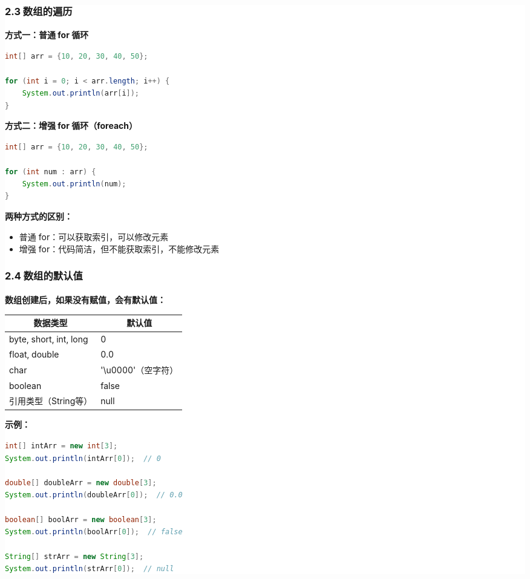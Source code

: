 ### 2.3 数组的遍历

**方式一：普通 for 循环**
```java
int[] arr = {10, 20, 30, 40, 50};

for (int i = 0; i < arr.length; i++) {
    System.out.println(arr[i]);
}
```

**方式二：增强 for 循环（foreach）**
```java
int[] arr = {10, 20, 30, 40, 50};

for (int num : arr) {
    System.out.println(num);
}
```

**两种方式的区别：**
- 普通 for：可以获取索引，可以修改元素
- 增强 for：代码简洁，但不能获取索引，不能修改元素

### 2.4 数组的默认值

**数组创建后，如果没有赋值，会有默认值：**

| 数据类型 | 默认值 |
|----------|--------|
| byte, short, int, long | 0 |
| float, double | 0.0 |
| char | '\u0000'（空字符） |
| boolean | false |
| 引用类型（String等） | null |

**示例：**
```java
int[] intArr = new int[3];
System.out.println(intArr[0]);  // 0

double[] doubleArr = new double[3];
System.out.println(doubleArr[0]);  // 0.0

boolean[] boolArr = new boolean[3];
System.out.println(boolArr[0]);  // false

String[] strArr = new String[3];
System.out.println(strArr[0]);  // null
```
